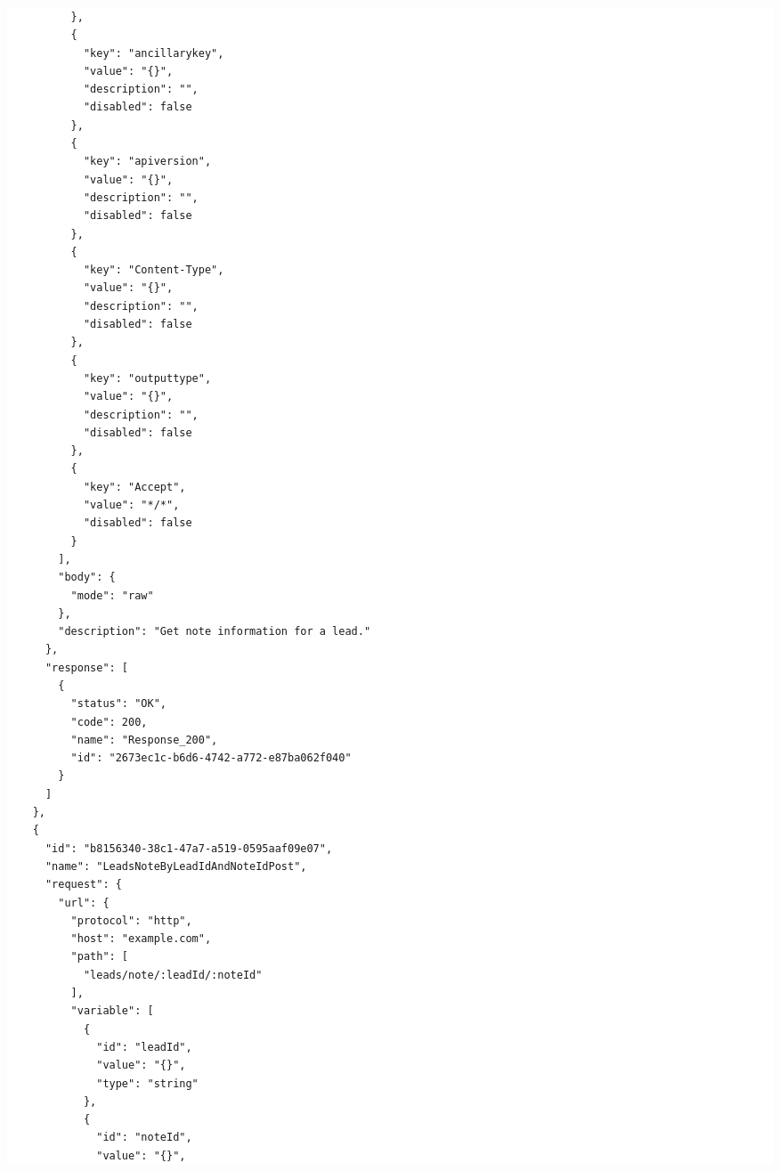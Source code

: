               },
              {
                "key": "ancillarykey",
                "value": "{}",
                "description": "",
                "disabled": false
              },
              {
                "key": "apiversion",
                "value": "{}",
                "description": "",
                "disabled": false
              },
              {
                "key": "Content-Type",
                "value": "{}",
                "description": "",
                "disabled": false
              },
              {
                "key": "outputtype",
                "value": "{}",
                "description": "",
                "disabled": false
              },
              {
                "key": "Accept",
                "value": "*/*",
                "disabled": false
              }
            ],
            "body": {
              "mode": "raw"
            },
            "description": "Get note information for a lead."
          },
          "response": [
            {
              "status": "OK",
              "code": 200,
              "name": "Response_200",
              "id": "2673ec1c-b6d6-4742-a772-e87ba062f040"
            }
          ]
        },
        {
          "id": "b8156340-38c1-47a7-a519-0595aaf09e07",
          "name": "LeadsNoteByLeadIdAndNoteIdPost",
          "request": {
            "url": {
              "protocol": "http",
              "host": "example.com",
              "path": [
                "leads/note/:leadId/:noteId"
              ],
              "variable": [
                {
                  "id": "leadId",
                  "value": "{}",
                  "type": "string"
                },
                {
                  "id": "noteId",
                  "value": "{}",